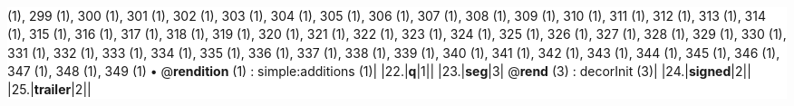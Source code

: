 (1), 299 (1), 300 (1), 301 (1), 302 (1), 303 (1), 304 (1), 305 (1), 306 (1), 307 (1), 308 (1), 309 (1), 310 (1), 311 (1), 312 (1), 313 (1), 314 (1), 315 (1), 316 (1), 317 (1), 318 (1), 319 (1), 320 (1), 321 (1), 322 (1), 323 (1), 324 (1), 325 (1), 326 (1), 327 (1), 328 (1), 329 (1), 330 (1), 331 (1), 332 (1), 333 (1), 334 (1), 335 (1), 336 (1), 337 (1), 338 (1), 339 (1), 340 (1), 341 (1), 342 (1), 343 (1), 344 (1), 345 (1), 346 (1), 347 (1), 348 (1), 349 (1)  •  @__rendition__ (1) : simple:additions (1)|
|22.|__q__|1||
|23.|__seg__|3| @__rend__ (3) : decorInit (3)|
|24.|__signed__|2||
|25.|__trailer__|2||
